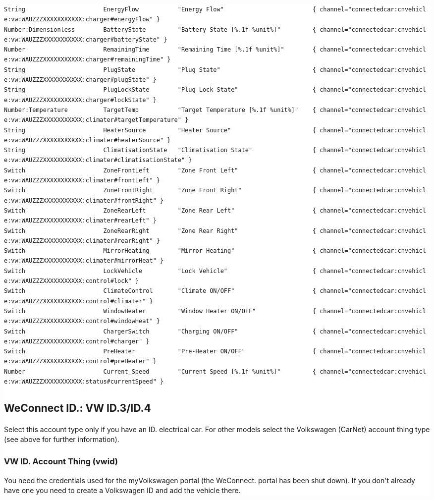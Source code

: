 ```
String                      EnergyFlow           "Energy Flow"                         { channel="connectedcar:cnvehicle:vw:WAUZZZXXXXXXXXXXX:charger#energyFlow" }
Number:Dimensionless        BatteryState         "Battery State [%.1f %unit%]"         { channel="connectedcar:cnvehicle:vw:WAUZZZXXXXXXXXXXX:charger#batteryState" }
Number                      RemainingTime        "Remaining Time [%.1f %unit%]"        { channel="connectedcar:cnvehicle:vw:WAUZZZXXXXXXXXXXX:charger#remainingTime" }
String                      PlugState            "Plug State"                          { channel="connectedcar:cnvehicle:vw:WAUZZZXXXXXXXXXXX:charger#plugState" }
String                      PlugLockState        "Plug Lock State"                     { channel="connectedcar:cnvehicle:vw:WAUZZZXXXXXXXXXXX:charger#lockState" }
Number:Temperature          TargetTemp           "Target Temperature [%.1f %unit%]"    { channel="connectedcar:cnvehicle:vw:WAUZZZXXXXXXXXXXX:climater#targetTemperature" }
String                      HeaterSource         "Heater Source"                       { channel="connectedcar:cnvehicle:vw:WAUZZZXXXXXXXXXXX:climater#heaterSource" }
String                      ClimatisationState   "Climatisation State"                 { channel="connectedcar:cnvehicle:vw:WAUZZZXXXXXXXXXXX:climater#climatisationState" }
Switch                      ZoneFrontLeft        "Zone Front Left"                     { channel="connectedcar:cnvehicle:vw:WAUZZZXXXXXXXXXXX:climater#frontLeft" }
Switch                      ZoneFrontRight       "Zone Front Right"                    { channel="connectedcar:cnvehicle:vw:WAUZZZXXXXXXXXXXX:climater#frontRight" }
Switch                      ZoneRearLeft         "Zone Rear Left"                      { channel="connectedcar:cnvehicle:vw:WAUZZZXXXXXXXXXXX:climater#rearLeft" }
Switch                      ZoneRearRight        "Zone Rear Right"                     { channel="connectedcar:cnvehicle:vw:WAUZZZXXXXXXXXXXX:climater#rearRight" }
Switch                      MirrorHeating        "Mirror Heating"                      { channel="connectedcar:cnvehicle:vw:WAUZZZXXXXXXXXXXX:climater#mirrorHeat" }
Switch                      LockVehicle          "Lock Vehicle"                        { channel="connectedcar:cnvehicle:vw:WAUZZZXXXXXXXXXXX:control#lock" }
Switch                      ClimateControl       "Climate ON/OFF"                      { channel="connectedcar:cnvehicle:vw:WAUZZZXXXXXXXXXXX:control#climater" }
Switch                      WindowHeater         "Window Heater ON/OFF"                { channel="connectedcar:cnvehicle:vw:WAUZZZXXXXXXXXXXX:control#windowHeat" }
Switch                      ChargerSwitch        "Charging ON/OFF"                     { channel="connectedcar:cnvehicle:vw:WAUZZZXXXXXXXXXXX:control#charger" }
Switch                      PreHeater            "Pre-Heater ON/OFF"                   { channel="connectedcar:cnvehicle:vw:WAUZZZXXXXXXXXXXX:control#preHeater" }
Number                      Current_Speed        "Current Speed [%.1f %unit%]"         { channel="connectedcar:cnvehicle:vw:WAUZZZXXXXXXXXXXX:status#currentSpeed" }
```

## WeConnect ID.: VW ID.3/ID.4

Select this account type only if you have an ID. electrical car.
For other models select the Volkswagen (CarNet) account thing type (see above for further information).

### VW ID. Account Thing (vwid)

You need the credentials used for the myVolkswagen portal (the WeConnect. portal has been shut down).
If you don't already have one you need to create a Volkswagen ID and add the vehicle there.
